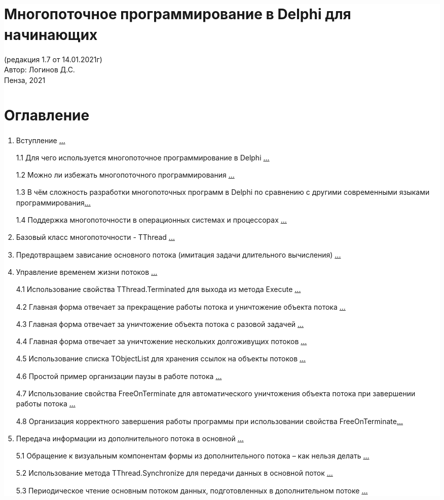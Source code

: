 # Многопоточное программирование в Delphi для начинающих

(редакция 1.7 от 14.01.2021г)  
Автор: Логинов Д.С.  
Пенза, 2021



# Оглавление

1. Вступление [...](#intro)

    1.1 Для чего используется многопоточное программирование в Delphi [...](#multithread_delphi_reason)
	
	1.2 Можно ли избежать многопоточного программирования [...](#not_use_multithread)
	
    1.3 В чём сложность разработки многопоточных программ в Delphi по сравнению с другими современными языками программирования[...](#multithread_delphi_difficult)
	
    1.4 Поддержка многопоточности в операционных системах и процессорах [...](#multithread_os)
	
2. Базовый класс многопоточности - TThread [...](#class_tthread)

3. Предотвращаем зависание основного потока (имитация задачи длительного вычисления) [...](#app_hungup)

4. Управление временем жизни потоков [...](#thread_lifetime_control)

    4.1 Использование свойства TThread.Terminated для выхода из метода Execute [...](#use_terminated)
	
    4.2 Главная форма отвечает за прекращение работы потока и уничтожение объекта потока [...](#mainform_is_owner)
	
    4.3 Главная форма отвечает за уничтожение объекта потока с разовой задачей [...](#mainform_is_owner_short_thread)
	
    4.4 Главная форма отвечает за уничтожение нескольких долгоживущих потоков [...](#mainform_is_owner_some_thread)
	
    4.5 Использование списка TObjectList для хранения ссылок на объекты потоков	[...](#use_object_list)
	
    4.6 Простой пример организации паузы в работе потока [...](#thread_pause)
	
    4.7 Использование свойства FreeOnTerminate для автоматического уничтожения объекта потока при завершении работы потока	[...](#free_on_terminate)
	
    4.8 Организация корректного завершения работы программы при использовании свойства FreeOnTerminate[...](#free_on_terminate_correct_exit)
	
5. Передача информации из дополнительного потока в основной [...](#send_info_to_main_thread)

    5.1 Обращение к визуальным компонентам формы из дополнительного потока – как нельзя делать [...](#vcl_not_threadsafe)
	
    5.2 Использование метода TThread.Synchronize для передачи данных в основной поток [...](#use_synchronize)
	
    5.3 Периодическое чтение основным потоком данных, подготовленных в дополнительном потоке [...](#read_data_by_timer)
	